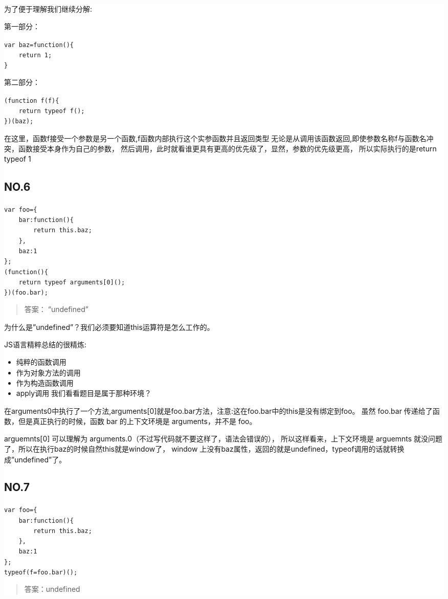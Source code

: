 为了便于理解我们继续分解:

第一部分：

    var baz=function(){
    	return 1;
    }
第二部分：

    (function f(f){
    	return typeof f();
    })(baz);

在这里，函数f接受一个参数是另一个函数,f函数内部执行这个实参函数并且返回类型
无论是从调用该函数返回,即使参数名称f与函数名冲突，函数接受本身作为自己的参数，
然后调用，此时就看谁更具有更高的优先级了，显然，参数的优先级更高，
所以实际执行的是return typeof 1


## NO.6
    var foo={
    	bar:function(){
    		return this.baz;
    	},
    	baz:1
    };
    (function(){
    	return typeof arguments[0]();
    })(foo.bar);

>答案： “undefined”

为什么是”undefined”？我们必须要知道this运算符是怎么工作的。

JS语言精粹总结的很精炼:

* 纯粹的函数调用
* 作为对象方法的调用
* 作为构造函数调用
* apply调用
我们看看题目是属于那种环境？

在arguments0中执行了一个方法,arguments[0]就是foo.bar方法，注意:这在foo.bar中的this是没有绑定到foo。
虽然 foo.bar 传递给了函数，但是真正执行的时候，函数 bar 的上下文环境是 arguments，并不是 foo。

arguemnts[0] 可以理解为 arguments.0（不过写代码就不要这样了，语法会错误的），
所以这样看来，上下文环境是 arguemnts 就没问题了，所以在执行baz的时候自然this就是window了，
window 上没有baz属性，返回的就是undefined，typeof调用的话就转换成”undefined”了。


## NO.7
    var foo={
    	bar:function(){
    		return this.baz;
    	},
    	baz:1
    };
    typeof(f=foo.bar)();
> 答案：undefined

